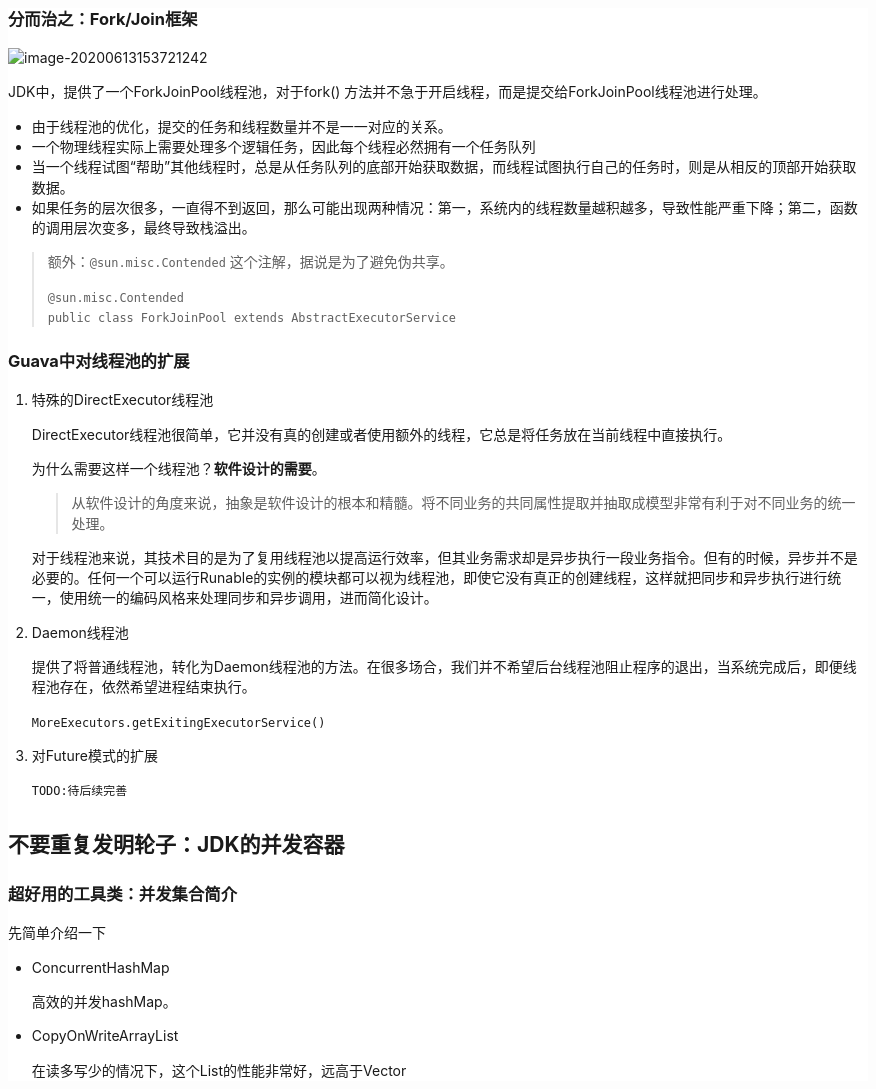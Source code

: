 ### 分而治之：Fork/Join框架

![image-20200613153721242](/assets/images/books/image-20200613153721242.png)

JDK中，提供了一个ForkJoinPool线程池，对于fork() 方法并不急于开启线程，而是提交给ForkJoinPool线程池进行处理。

- 由于线程池的优化，提交的任务和线程数量并不是一一对应的关系。
- 一个物理线程实际上需要处理多个逻辑任务，因此每个线程必然拥有一个任务队列
- 当一个线程试图“帮助”其他线程时，总是从任务队列的底部开始获取数据，而线程试图执行自己的任务时，则是从相反的顶部开始获取数据。
- 如果任务的层次很多，一直得不到返回，那么可能出现两种情况：第一，系统内的线程数量越积越多，导致性能严重下降；第二，函数的调用层次变多，最终导致栈溢出。



> 额外：`@sun.misc.Contended` 这个注解，据说是为了避免伪共享。
>
> ```
> @sun.misc.Contended
> public class ForkJoinPool extends AbstractExecutorService
> ```

### Guava中对线程池的扩展

1. 特殊的DirectExecutor线程池

   DirectExecutor线程池很简单，它并没有真的创建或者使用额外的线程，它总是将任务放在当前线程中直接执行。

   为什么需要这样一个线程池？**软件设计的需要**。

   > 从软件设计的角度来说，抽象是软件设计的根本和精髓。将不同业务的共同属性提取并抽取成模型非常有利于对不同业务的统一处理。

   对于线程池来说，其技术目的是为了复用线程池以提高运行效率，但其业务需求却是异步执行一段业务指令。但有的时候，异步并不是必要的。任何一个可以运行Runable的实例的模块都可以视为线程池，即使它没有真正的创建线程，这样就把同步和异步执行进行统一，使用统一的编码风格来处理同步和异步调用，进而简化设计。

2. Daemon线程池

   提供了将普通线程池，转化为Daemon线程池的方法。在很多场合，我们并不希望后台线程池阻止程序的退出，当系统完成后，即便线程池存在，依然希望进程结束执行。

   `MoreExecutors.getExitingExecutorService()`

3. 对Future模式的扩展

   `TODO:待后续完善 `



## 不要重复发明轮子：JDK的并发容器

### 超好用的工具类：并发集合简介

先简单介绍一下

- ConcurrentHashMap

  高效的并发hashMap。

- CopyOnWriteArrayList

  在读多写少的情况下，这个List的性能非常好，远高于Vector
